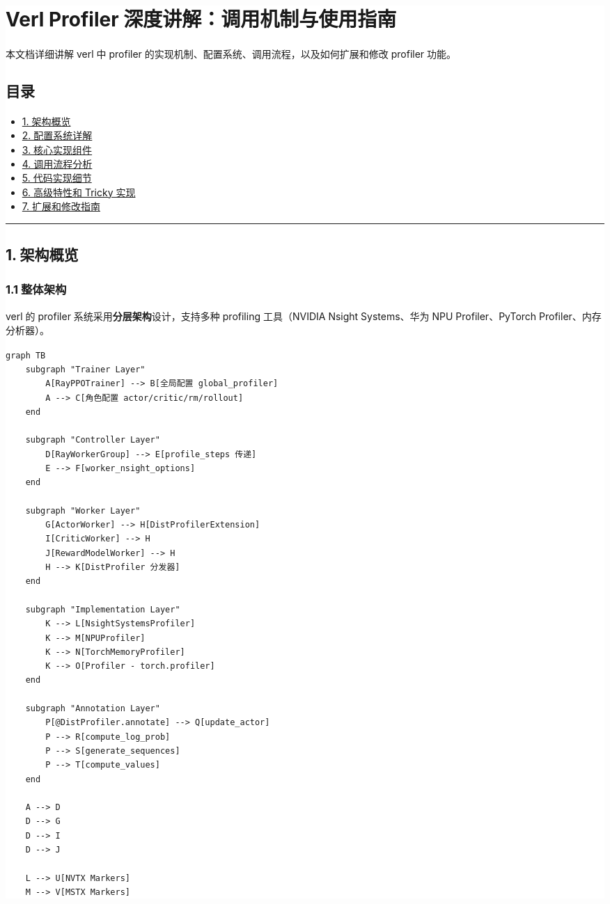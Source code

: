 # Verl Profiler 深度讲解：调用机制与使用指南

本文档详细讲解 verl 中 profiler 的实现机制、配置系统、调用流程，以及如何扩展和修改 profiler 功能。

## 目录

- [1. 架构概览](#1-架构概览)
- [2. 配置系统详解](#2-配置系统详解)
- [3. 核心实现组件](#3-核心实现组件)
- [4. 调用流程分析](#4-调用流程分析)
- [5. 代码实现细节](#5-代码实现详解)
- [6. 高级特性和 Tricky 实现](#6-高级特性和-tricky-实现)
- [7. 扩展和修改指南](#7-扩展和修改指南)

---

## 1. 架构概览

### 1.1 整体架构

verl 的 profiler 系统采用**分层架构**设计，支持多种 profiling 工具（NVIDIA Nsight Systems、华为 NPU Profiler、PyTorch Profiler、内存分析器）。

```mermaid
graph TB
    subgraph "Trainer Layer"
        A[RayPPOTrainer] --> B[全局配置 global_profiler]
        A --> C[角色配置 actor/critic/rm/rollout]
    end

    subgraph "Controller Layer"
        D[RayWorkerGroup] --> E[profile_steps 传递]
        E --> F[worker_nsight_options]
    end

    subgraph "Worker Layer"
        G[ActorWorker] --> H[DistProfilerExtension]
        I[CriticWorker] --> H
        J[RewardModelWorker] --> H
        H --> K[DistProfiler 分发器]
    end

    subgraph "Implementation Layer"
        K --> L[NsightSystemsProfiler]
        K --> M[NPUProfiler]
        K --> N[TorchMemoryProfiler]
        K --> O[Profiler - torch.profiler]
    end

    subgraph "Annotation Layer"
        P[@DistProfiler.annotate] --> Q[update_actor]
        P --> R[compute_log_prob]
        P --> S[generate_sequences]
        P --> T[compute_values]
    end

    A --> D
    D --> G
    D --> I
    D --> J

    L --> U[NVTX Markers]
    M --> V[MSTX Markers]
```